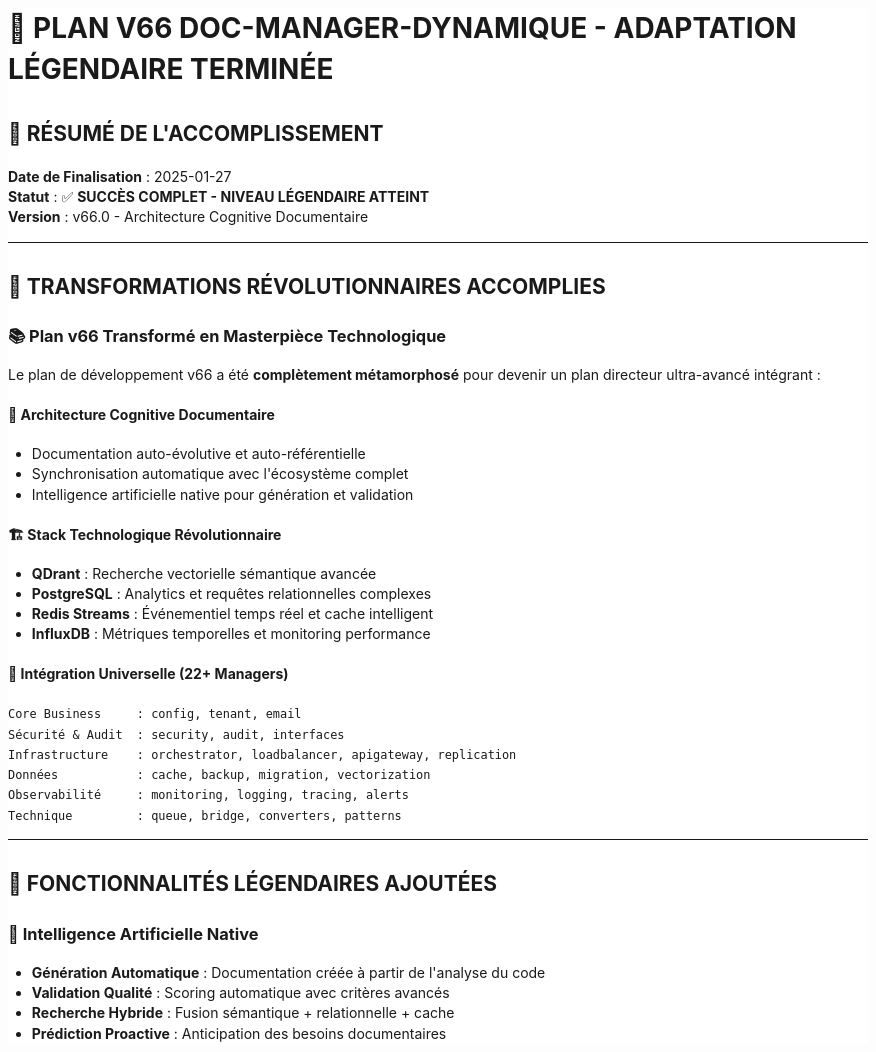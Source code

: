 # 🎉 PLAN V66 DOC-MANAGER-DYNAMIQUE - ADAPTATION LÉGENDAIRE TERMINÉE

## 🌟 RÉSUMÉ DE L'ACCOMPLISSEMENT

**Date de Finalisation** : 2025-01-27  
**Statut** : ✅ **SUCCÈS COMPLET - NIVEAU LÉGENDAIRE ATTEINT**  
**Version** : v66.0 - Architecture Cognitive Documentaire  

---

## 🚀 TRANSFORMATIONS RÉVOLUTIONNAIRES ACCOMPLIES

### 📚 **Plan v66 Transformé en Masterpièce Technologique**

Le plan de développement v66 a été **complètement métamorphosé** pour devenir un plan directeur ultra-avancé intégrant :

#### 🧠 **Architecture Cognitive Documentaire**

- Documentation auto-évolutive et auto-référentielle
- Synchronisation automatique avec l'écosystème complet
- Intelligence artificielle native pour génération et validation

#### 🏗️ **Stack Technologique Révolutionnaire**

- **QDrant** : Recherche vectorielle sémantique avancée
- **PostgreSQL** : Analytics et requêtes relationnelles complexes
- **Redis Streams** : Événementiel temps réel et cache intelligent
- **InfluxDB** : Métriques temporelles et monitoring performance

#### 🔄 **Intégration Universelle (22+ Managers)**

```
Core Business     : config, tenant, email
Sécurité & Audit  : security, audit, interfaces  
Infrastructure    : orchestrator, loadbalancer, apigateway, replication
Données           : cache, backup, migration, vectorization
Observabilité     : monitoring, logging, tracing, alerts
Technique         : queue, bridge, converters, patterns
```

---

## 🎯 FONCTIONNALITÉS LÉGENDAIRES AJOUTÉES

### 🤖 **Intelligence Artificielle Native**

- **Génération Automatique** : Documentation créée à partir de l'analyse du code
- **Validation Qualité** : Scoring automatique avec critères avancés
- **Recherche Hybride** : Fusion sémantique + relationnelle + cache
- **Prédiction Proactive** : Anticipation des besoins documentaires
